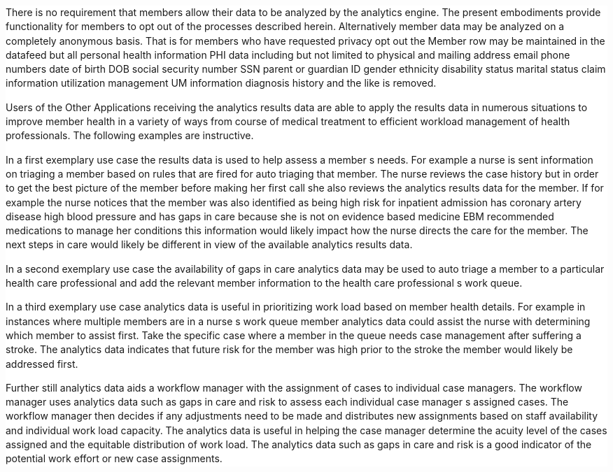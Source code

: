 There is no requirement that members allow their data to be analyzed by the analytics engine. The present embodiments provide functionality for members to opt out of the processes described herein. Alternatively member data may be analyzed on a completely anonymous basis. That is for members who have requested privacy opt out the Member row may be maintained in the datafeed but all personal health information PHI data including but not limited to physical and mailing address email phone numbers date of birth DOB social security number SSN parent or guardian ID gender ethnicity disability status marital status claim information utilization management UM information diagnosis history and the like is removed.

Users of the Other Applications receiving the analytics results data are able to apply the results data in numerous situations to improve member health in a variety of ways from course of medical treatment to efficient workload management of health professionals. The following examples are instructive.

In a first exemplary use case the results data is used to help assess a member s needs. For example a nurse is sent information on triaging a member based on rules that are fired for auto triaging that member. The nurse reviews the case history but in order to get the best picture of the member before making her first call she also reviews the analytics results data for the member. If for example the nurse notices that the member was also identified as being high risk for inpatient admission has coronary artery disease high blood pressure and has gaps in care because she is not on evidence based medicine EBM recommended medications to manage her conditions this information would likely impact how the nurse directs the care for the member. The next steps in care would likely be different in view of the available analytics results data.

In a second exemplary use case the availability of gaps in care analytics data may be used to auto triage a member to a particular health care professional and add the relevant member information to the health care professional s work queue.

In a third exemplary use case analytics data is useful in prioritizing work load based on member health details. For example in instances where multiple members are in a nurse s work queue member analytics data could assist the nurse with determining which member to assist first. Take the specific case where a member in the queue needs case management after suffering a stroke. The analytics data indicates that future risk for the member was high prior to the stroke the member would likely be addressed first.

Further still analytics data aids a workflow manager with the assignment of cases to individual case managers. The workflow manager uses analytics data such as gaps in care and risk to assess each individual case manager s assigned cases. The workflow manager then decides if any adjustments need to be made and distributes new assignments based on staff availability and individual work load capacity. The analytics data is useful in helping the case manager determine the acuity level of the cases assigned and the equitable distribution of work load. The analytics data such as gaps in care and risk is a good indicator of the potential work effort or new case assignments.

